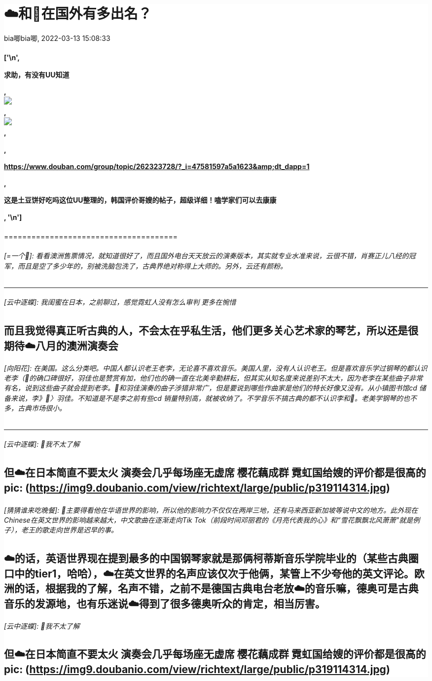 # ☁️和🚥在国外有多出名？
bia唧bia唧, 2022-03-13 15:08:33
#### ['\n', <p data-align="">求助，有没有UU知道</p>, <div class="image-container image-float-center"><div class="image-wrapper"><img height="auto" src="https://img9.doubanio.com/view/group_topic/l/public/p534818350.jpg" width="480"/></div></div>, <div class="image-container image-float-center"><div class="image-wrapper"><img height="auto" src="https://img9.doubanio.com/view/group_topic/l/public/p534818351.jpg" width="500"/></div></div>, <p></p>, <p><a class="link" href="https://www.douban.com/group/topic/262323728/?_i=47581597a5a1623&amp;dt_dapp=1" rel="nofollow">https://www.douban.com/group/topic/262323728/?_i=47581597a5a1623&amp;dt_dapp=1</a></p>, <p>这是土豆饼好吃吗这位UU整理的，韩国评价哥嫂的帖子，超级详细！嗑学家们可以去康康</p>, '\n']
======================================

###### [=一个🦋]: 看看澳洲售票情况，就知道很好了，而且国外电台天天放云的演奏版本，其实就专业水准来说，云很不错，肖赛正儿八经的冠军，而且是空了多少年的，别被洗脑包洗了，古典界绝对称得上大师的。另外，云还有颜粉。
---------------------------------------

###### [云中逐蝶]: 我闺蜜在日本，之前聊过，感觉霓虹人没有怎么审判 更多在惋惜
而且我觉得真正听古典的人，不会太在乎私生活，他们更多关心艺术家的琴艺，所以还是很期待☁️八月的澳洲演奏会
---------------------------------------

###### [向阳花]: 在美国。这么分类吧。中国人都认识老王老李，无论喜不喜欢音乐。美国人里，没有人认识老王。但是喜欢音乐学过钢琴的都认识老李（🐺的确口碑很好，羽佳也是赞赏有加，他们也的确一直在北美辛勤耕耘，但其实从知名度来说差别不太大，因为老李在某些曲子非常有名，说到这些曲子就会提到老李。🐺和羽佳演奏的曲子涉猎非常广，但是要说到哪些作曲家是他们的特长好像又没有。从小镇图书馆cd 储备来说，李》🐺〉羽佳。不知道是不是李之前有些cd 销量特别高，就被收纳了。不学音乐不搞古典的都不认识李和🐺。老美学钢琴的也不多，古典市场很小。
---------------------------------------

###### [云中逐蝶]: 🐶我不太了解
但☁️在日本简直不要太火
演奏会几乎每场座无虚席 樱花藕成群 霓虹国给嫂的评价都是很高的
pic: (https://img9.doubanio.com/view/richtext/large/public/p319114314.jpg)
---------------------------------------

###### [猜猜谁来吃晚餐]: 🐶主要得看他在华语世界的影响，所以他的影响力不仅仅在两岸三地，还有马来西亚新加坡等说中文的地方。此外现在Chinese在英文世界的影响越来越大，中文歌曲在逐渐走向Tik Tok（前段时间邓丽君的《月亮代表我的心》和“雪花飘飘北风萧萧”就是例子），老王的歌走向世界是迟早的事。
☁️的话，英语世界现在提到最多的中国钢琴家就是那俩柯蒂斯音乐学院毕业的（某些古典圈口中的tier1，哈哈），☁️在英文世界的名声应该仅次于他俩，某管上不少夸他的英文评论。欧洲的话，根据我的了解，名声不错，之前不是德国古典电台老放☁️的音乐嘛，德奥可是古典音乐的发源地，也有乐迷说☁️得到了很多德奥听众的肯定，相当厉害。
---------------------------------------

###### [云中逐蝶]: 🐶我不太了解
但☁️在日本简直不要太火
演奏会几乎每场座无虚席 樱花藕成群 霓虹国给嫂的评价都是很高的
pic: (https://img9.doubanio.com/view/richtext/large/public/p319114314.jpg)
---------------------------------------
